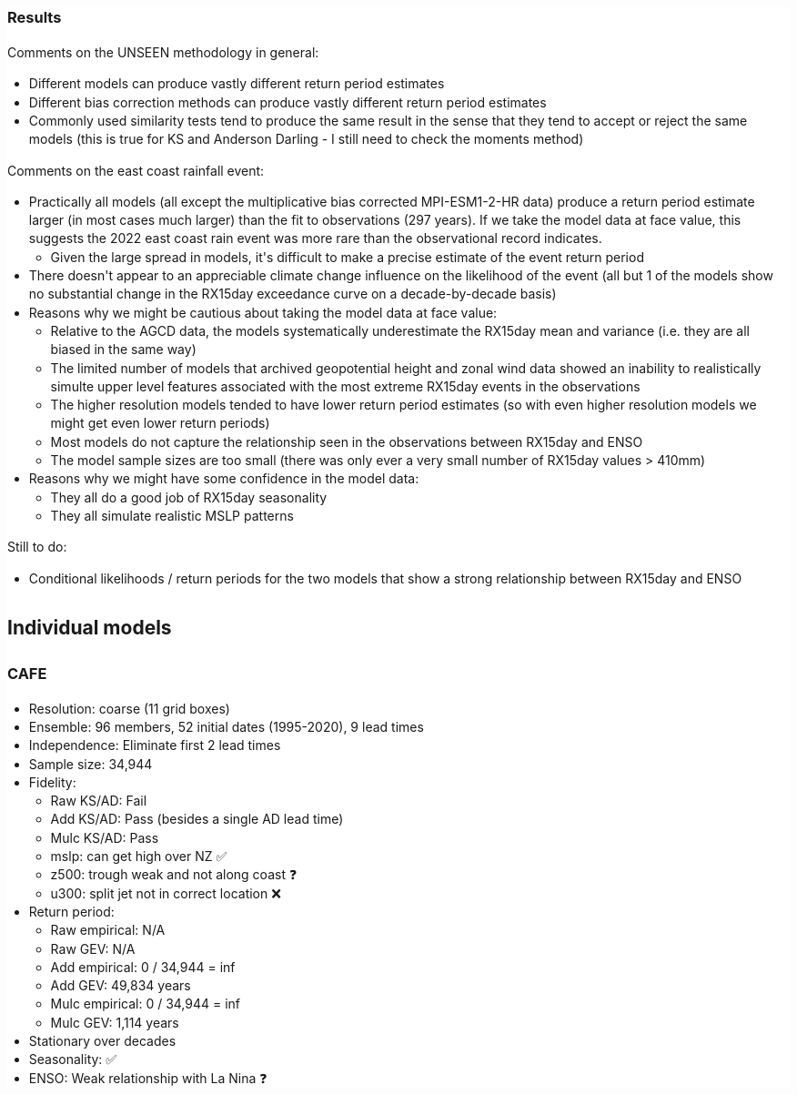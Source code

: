 ### Results

Comments on the UNSEEN methodology in general:
- Different models can produce vastly different return period estimates
- Different bias correction methods can produce vastly different return period estimates
- Commonly used similarity tests tend to produce the same result in the sense that they tend to accept or reject the same models (this is true for KS and Anderson Darling - I still need to check the moments method)

Comments on the east coast rainfall event:
- Practically all models (all except the multiplicative bias corrected MPI-ESM1-2-HR data) produce a return period estimate larger (in most cases much larger) than the fit to observations (297 years). If we take the model data at face value, this suggests the 2022 east coast rain event was more rare than the observational record indicates.
  - Given the large spread in models, it's difficult to make a precise estimate of the event return period
- There doesn't appear to an appreciable climate change influence on the likelihood of the event (all but 1 of the models show no substantial change in the RX15day exceedance curve on a decade-by-decade basis)
- Reasons why we might be cautious about taking the model data at face value:
  - Relative to the AGCD data, the models systematically underestimate the RX15day mean and variance (i.e. they are all biased in the same way) 
  - The limited number of models that archived geopotential height and zonal wind data showed an inability to realistically simulte upper level features associated with the most extreme RX15day events in the observations
  - The higher resolution models tended to have lower return period estimates (so with even higher resolution models we might get even lower return periods)
  - Most models do not capture the relationship seen in the observations between RX15day and ENSO
  - The model sample sizes are too small (there was only ever a very small number of RX15day values > 410mm)
- Reasons why we might have some confidence in the model data:
  - They all do a good job of RX15day seasonality
  - They all simulate realistic MSLP patterns 

Still to do:
- Conditional likelihoods / return periods for the two models that show a strong relationship between RX15day and ENSO 
   

## Individual models

### CAFE
- Resolution: coarse (11 grid boxes)
- Ensemble: 96 members, 52 initial dates (1995-2020), 9 lead times 
- Independence: Eliminate first 2 lead times
- Sample size: 34,944
- Fidelity:
  - Raw KS/AD: Fail
  - Add KS/AD: Pass (besides a single AD lead time)
  - Mulc KS/AD: Pass
  - mslp: can get high over NZ :white_check_mark:
  - z500: trough weak and not along coast :question:
  - u300: split jet not in correct location :x: 
- Return period:
  - Raw empirical: N/A
  - Raw GEV: N/A
  - Add empirical: 0 / 34,944 = inf
  - Add GEV: 49,834 years
  - Mulc empirical: 0 / 34,944 = inf
  - Mulc GEV: 1,114 years
- Stationary over decades
- Seasonality: :white_check_mark:
- ENSO: Weak relationship with La Nina :question:
